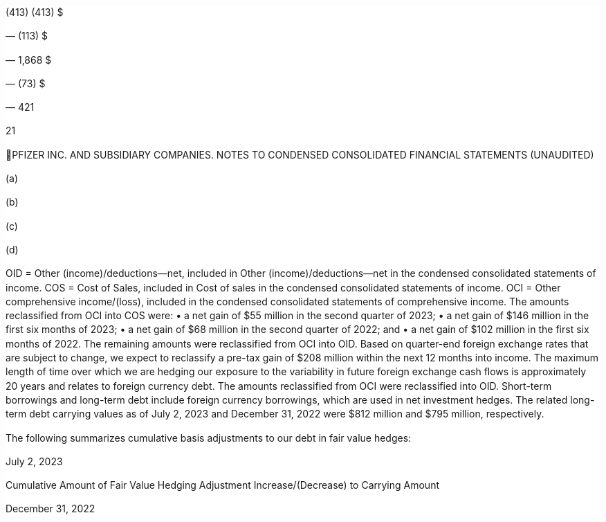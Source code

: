 (413)
(413) $

—
(113) $

—
1,868  $

—
(73) $

—
421

21

PFIZER INC. AND SUBSIDIARY COMPANIES.
NOTES TO CONDENSED CONSOLIDATED FINANCIAL STATEMENTS
(UNAUDITED)

(a)

(b)

(c)

(d)

OID = Other (income)/deductions—net, included in Other (income)/deductions—net in the condensed consolidated statements of income. COS = Cost of Sales, included in Cost of sales in the
condensed consolidated statements of income. OCI = Other comprehensive income/(loss), included in the condensed consolidated statements of comprehensive income.
The amounts reclassified from OCI into COS were:
• a net gain of $55 million in the second quarter of 2023;
• a net gain of $146 million in the first six months of 2023;
• a net gain of $68 million in the second quarter of 2022; and
• a net gain of $102 million in the first six months of 2022.
The remaining amounts were reclassified from OCI into OID. Based on quarter-end foreign exchange rates that are subject to change, we expect to reclassify a pre-tax gain of $208 million within
the next 12 months into income. The maximum length of time over which we are hedging our exposure to the variability in future foreign exchange cash flows is approximately 20 years and relates
to foreign currency debt.
The amounts reclassified from OCI were reclassified into OID.
Short-term borrowings and long-term debt include foreign currency borrowings, which are used in net investment hedges. The related long-term debt carrying values as of July 2, 2023 and
December 31, 2022 were $812 million and $795 million, respectively.

The following summarizes cumulative basis adjustments to our debt in fair value hedges:

July 2, 2023

Cumulative Amount of Fair Value
Hedging Adjustment
Increase/(Decrease) to
Carrying Amount

December 31, 2022
